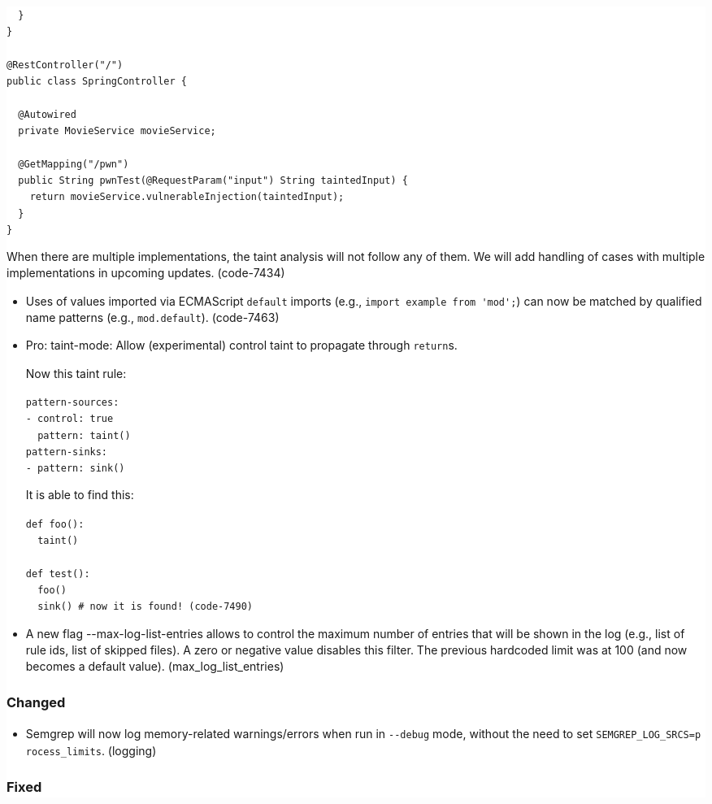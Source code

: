   ``` (code-7591)
    }
  }

  @RestController("/")
  public class SpringController {

    @Autowired
    private MovieService movieService;

    @GetMapping("/pwn")
    public String pwnTest(@RequestParam("input") String taintedInput) {
      return movieService.vulnerableInjection(taintedInput);
    }
  }
  ```

  When there are multiple implementations, the taint analysis will not follow any
  of them. We will add handling of cases with multiple implementations in
  upcoming updates. (code-7434)
- Uses of values imported via ECMAScript `default` imports (e.g., `import example
  from 'mod';`) can now be matched by qualified name patterns (e.g.,
  `mod.default`). (code-7463)
- Pro: taint-mode: Allow (experimental) control taint to propagate through `return`s.

  Now this taint rule:

      pattern-sources:
      - control: true
        pattern: taint()
      pattern-sinks:
      - pattern: sink()

  It is able to find this:

      def foo():
        taint()

      def test():
        foo()
        sink() # now it is found! (code-7490)
- A new flag --max-log-list-entries allows to control the
  maximum number of entries that will be shown in the log (e.g.,
  list of rule ids, list of skipped files).
  A zero or negative value disables this filter.
  The previous hardcoded limit was at 100 (and now becomes a default value). (max_log_list_entries)


### Changed


- Semgrep will now log memory-related warnings/errors when run in `--debug` mode,
  without the need to set `SEMGREP_LOG_SRCS=process_limits`. (logging)


### Fixed
